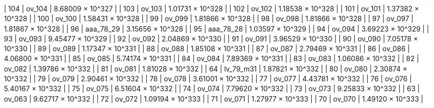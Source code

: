 | 104 | ov_104 | 8.68009 × 10^327 |
| 103 | ov_103 | 1.01731 × 10^328 |
| 102 | ov_102 | 1.18538 × 10^328 |
| 101 | ov_101 | 1.37382 × 10^328 |
| 100 | ov_100 | 1.58431 × 10^328 |
| 99 | ov_099 | 1.81866 × 10^328 |
| 98 | ov_098 | 1.81866 × 10^328 |
| 97 | ov_097 | 1.81867 × 10^328 |
| 96 | aaa_78_29 | 3.15656 × 10^328 |
| 95 | aaa_78_28 | 1.03597 × 10^329 |
| 94 | ov_094 | 3.69223 × 10^329 |
| 93 | ov_093 | 9.45477 × 10^329 |
| 92 | ov_092 | 2.04869 × 10^330 |
| 91 | ov_091 | 3.96529 × 10^330 |
| 90 | ov_090 | 7.05178 × 10^330 |
| 89 | ov_089 | 1.17347 × 10^331 |
| 88 | ov_088 | 1.85108 × 10^331 |
| 87 | ov_087 | 2.79469 × 10^331 |
| 86 | ov_086 | 4.06800 × 10^331 |
| 85 | ov_085 | 5.74174 × 10^331 |
| 84 | ov_084 | 7.89369 × 10^331 |
| 83 | ov_083 | 1.06086 × 10^332 |
| 82 | ov_082 | 1.39786 × 10^332 |
| 81 | ov_081 | 1.81028 × 10^332 |
| 64 | lv_79_m31 | 1.87821 × 10^332 |
| 80 | ov_080 | 2.30874 × 10^332 |
| 79 | ov_079 | 2.90461 × 10^332 |
| 78 | ov_078 | 3.61001 × 10^332 |
| 77 | ov_077 | 4.43781 × 10^332 |
| 76 | ov_076 | 5.40167 × 10^332 |
| 75 | ov_075 | 6.51604 × 10^332 |
| 74 | ov_074 | 7.79620 × 10^332 |
| 73 | ov_073 | 9.25833 × 10^332 |
| 63 | ov_063 | 9.62717 × 10^332 |
| 72 | ov_072 | 1.09194 × 10^333 |
| 71 | ov_071 | 1.27977 × 10^333 |
| 70 | ov_070 | 1.49120 × 10^333 |